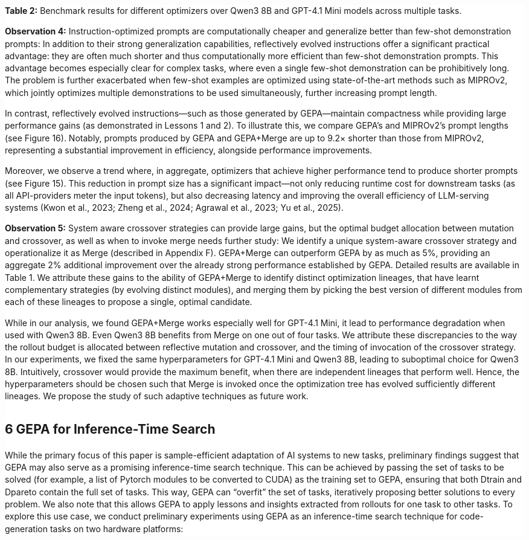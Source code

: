**Table 2:** Benchmark results for different optimizers over Qwen3 8B and GPT-4.1 Mini models across multiple tasks.

**Observation 4:** Instruction-optimized prompts are computationally cheaper and generalize better than few-shot demonstration prompts: In addition to their strong generalization capabilities, reflectively evolved instructions offer a significant practical advantage: they are often much shorter and thus computationally more efficient than few-shot demonstration prompts. This advantage becomes especially clear for complex tasks, where even a single few-shot demonstration can be prohibitively long. The problem is further exacerbated when few-shot examples are optimized using state-of-the-art methods such as MIPROv2, which jointly optimizes multiple demonstrations to be used simultaneously, further increasing prompt length.

In contrast, reflectively evolved instructions—such as those generated by GEPA—maintain compactness while providing large performance gains (as demonstrated in Lessons 1 and 2). To illustrate this, we compare GEPA’s and MIPROv2’s prompt lengths (see Figure 16). Notably, prompts produced by GEPA and GEPA+Merge are up to 9.2× shorter than those from MIPROv2, representing a substantial improvement in efficiency, alongside performance improvements.

Moreover, we observe a trend where, in aggregate, optimizers that achieve higher performance tend to produce shorter prompts (see Figure 15). This reduction in prompt size has a significant impact—not only reducing runtime cost for downstream tasks (as all API-providers meter the input tokens), but also decreasing latency and improving the overall efficiency of LLM-serving systems (Kwon et al., 2023; Zheng et al., 2024; Agrawal et al., 2023; Yu et al., 2025).

**Observation 5:** System aware crossover strategies can provide large gains, but the optimal budget allocation between mutation and crossover, as well as when to invoke merge needs further study: We identify a unique system-aware crossover strategy and operationalize it as Merge (described in Appendix F). GEPA+Merge can outperform GEPA by as much as 5%, providing an aggregate 2% additional improvement over the already strong performance established by GEPA. Detailed results are available in Table 1. We attribute these gains to the ability of GEPA+Merge to identify distinct optimization lineages, that have learnt complementary strategies (by evolving distinct modules), and merging them by picking the best version of different modules from each of these lineages to propose a single, optimal candidate.

While in our analysis, we found GEPA+Merge works especially well for GPT-4.1 Mini, it lead to performance degradation when used with Qwen3 8B. Even Qwen3 8B benefits from Merge on one out of four tasks. We attribute these discrepancies to the way the rollout budget is allocated between reflective mutation and crossover, and the timing of invocation of the crossover strategy. In our experiments, we fixed the same hyperparameters for GPT-4.1 Mini and Qwen3 8B, leading to suboptimal choice for Qwen3 8B. Intuitively, crossover would provide the maximum benefit, when there are independent lineages that perform well. Hence, the hyperparameters should be chosen such that Merge is invoked once the optimization tree has evolved sufficiently different lineages. We propose the study of such adaptive techniques as future work.

## 6 GEPA for Inference-Time Search

While the primary focus of this paper is sample-efficient adaptation of AI systems to new tasks, preliminary findings suggest that GEPA may also serve as a promising inference-time search technique. This can be achieved by passing the set of tasks to be solved (for example, a list of Pytorch modules to be converted to CUDA) as the training set to GEPA, ensuring that both Dtrain and Dpareto contain the full set of tasks. This way, GEPA can “overfit” the set of tasks, iteratively proposing better solutions to every problem. We also note that this allows GEPA to apply lessons and insights extracted from rollouts for one task to other tasks. To explore this use case, we conduct preliminary experiments using GEPA as an inference-time search technique for code-generation tasks on two hardware platforms:
